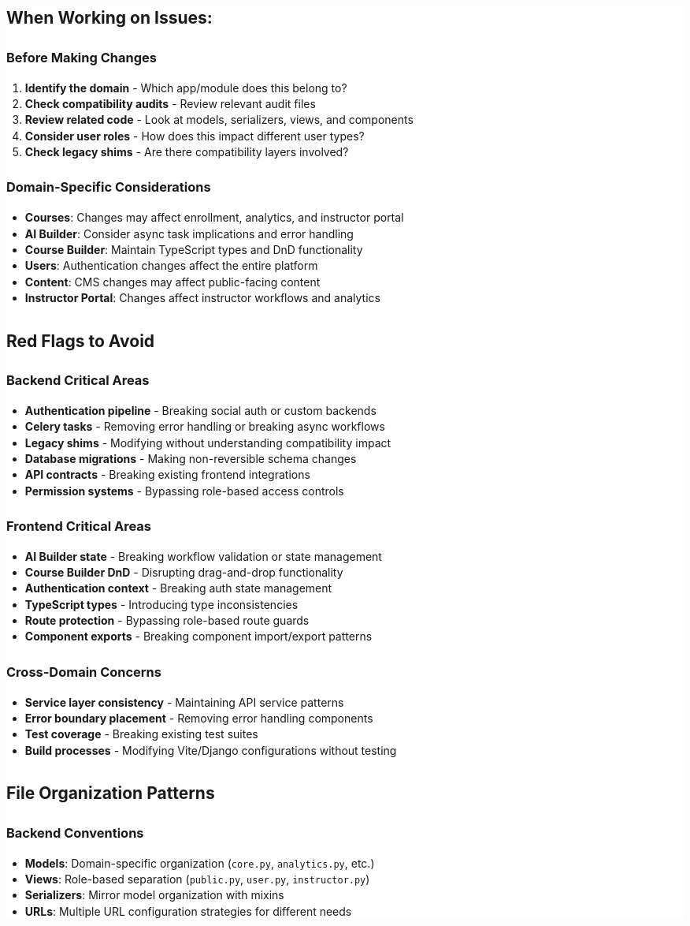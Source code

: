 ## When Working on Issues:

### Before Making Changes
1. **Identify the domain** - Which app/module does this belong to?
2. **Check compatibility audits** - Review relevant audit files
3. **Review related code** - Look at models, serializers, views, and components
4. **Consider user roles** - How does this impact different user types?
5. **Check legacy shims** - Are there compatibility layers involved?

### Domain-Specific Considerations
- **Courses**: Changes may affect enrollment, analytics, and instructor portal
- **AI Builder**: Consider async task implications and error handling
- **Course Builder**: Maintain TypeScript types and DnD functionality
- **Users**: Authentication changes affect the entire platform
- **Content**: CMS changes may affect public-facing content
- **Instructor Portal**: Changes affect instructor workflows and analytics

## Red Flags to Avoid

### Backend Critical Areas
- **Authentication pipeline** - Breaking social auth or custom backends
- **Celery tasks** - Removing error handling or breaking async workflows
- **Legacy shims** - Modifying without understanding compatibility impact
- **Database migrations** - Making non-reversible schema changes
- **API contracts** - Breaking existing frontend integrations
- **Permission systems** - Bypassing role-based access controls

### Frontend Critical Areas
- **AI Builder state** - Breaking workflow validation or state management
- **Course Builder DnD** - Disrupting drag-and-drop functionality
- **Authentication context** - Breaking auth state management
- **TypeScript types** - Introducing type inconsistencies
- **Route protection** - Bypassing role-based route guards
- **Component exports** - Breaking component import/export patterns

### Cross-Domain Concerns
- **Service layer consistency** - Maintaining API service patterns
- **Error boundary placement** - Removing error handling components
- **Test coverage** - Breaking existing test suites
- **Build processes** - Modifying Vite/Django configurations without testing

## File Organization Patterns

### Backend Conventions
- **Models**: Domain-specific organization (`core.py`, `analytics.py`, etc.)
- **Views**: Role-based separation (`public.py`, `user.py`, `instructor.py`)
- **Serializers**: Mirror model organization with mixins
- **URLs**: Multiple URL configuration strategies for different needs
